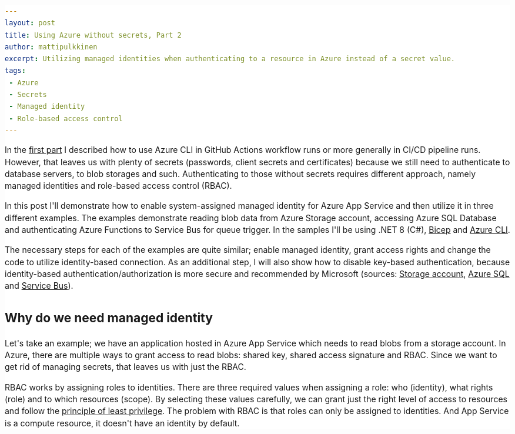```yaml
---
layout: post
title: Using Azure without secrets, Part 2
author: mattipulkkinen
excerpt: Utilizing managed identities when authenticating to a resource in Azure instead of a secret value.
tags:
 - Azure
 - Secrets
 - Managed identity
 - Role-based access control
---
```


In the [first part](https://dev.solita.fi/2024/01/12/azure-without-secrets-part-1.html) I described how to use Azure CLI in GitHub Actions workflow runs or more generally in CI/CD pipeline runs. However, that leaves us with plenty of secrets (passwords, client secrets and certificates) because we still need to authenticate to database servers, to blob storages and such. Authenticating to those without secrets requires different approach, namely managed identities and role-based access control (RBAC).

In this post I'll demonstrate how to enable system-assigned managed identity for Azure App Service and then utilize it in three different examples. The examples demonstrate reading blob data from Azure Storage account, accessing Azure SQL Database and authenticating Azure Functions to Service Bus for queue trigger. In the samples I'll be using .NET 8 (C#), [Bicep](https://learn.microsoft.com/en-us/azure/azure-resource-manager/bicep/overview?tabs=bicep) and [Azure CLI](https://learn.microsoft.com/en-us/cli/azure/what-is-azure-cli).

The necessary steps for each of the examples are quite similar; enable managed identity, grant access rights and change the code to utilize identity-based connection. As an additional step, I will also show how to disable key-based authentication, because identity-based authentication/authorization is more secure and recommended by Microsoft (sources: [Storage account](https://learn.microsoft.com/en-us/azure/storage/blobs/authorize-access-azure-active-directory#access-data-with-a-microsoft-entra-account), [Azure SQL](https://learn.microsoft.com/en-us/azure/azure-sql/database/security-best-practice?view=azuresql#minimize-the-use-of-password-based-authentication-for-users) and [Service Bus](https://learn.microsoft.com/en-us/azure/service-bus-messaging/service-bus-authentication-and-authorization#microsoft-entra-id)).

## Why do we need managed identity
Let's take an example; we have an application hosted in Azure App Service which needs to read blobs from a storage account. In Azure, there are multiple ways to grant access to read blobs: shared key, shared access signature and RBAC. Since we want to get rid of managing secrets, that leaves us with just the RBAC.

RBAC works by assigning roles to identities. There are three required values when assigning a role: who (identity), what rights (role) and to which resources (scope). By selecting these values carefully, we can grant just the right level of access to resources and follow the [principle of least privilege](https://en.wikipedia.org/wiki/Principle_of_least_privilege). The problem with RBAC is that roles can only be assigned to identities. And App Service is a compute resource, it doesn't have an identity by default.
